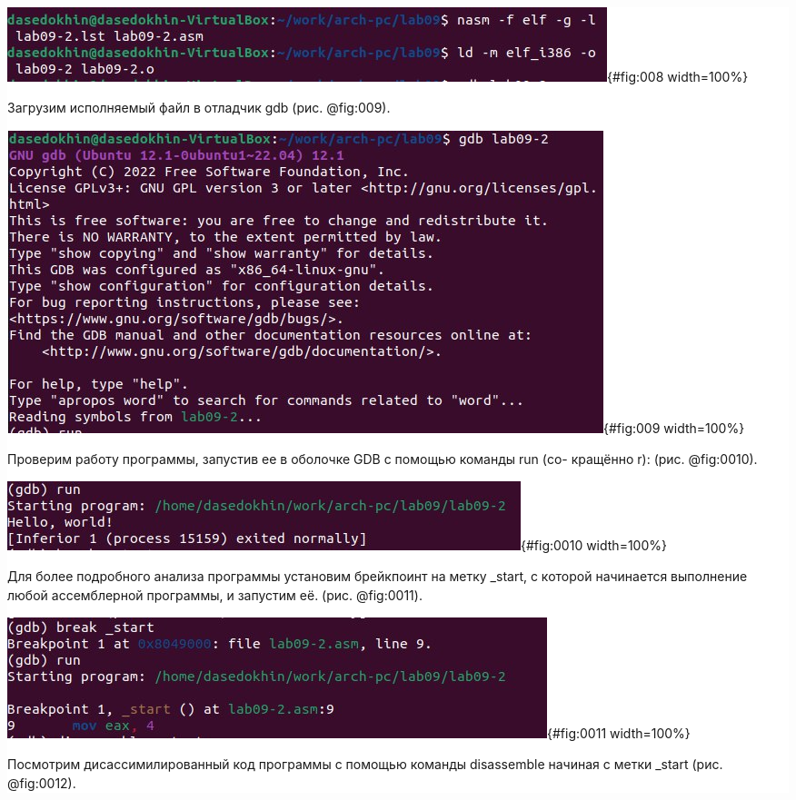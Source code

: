 ![Получение исполняемого файла](image/8.jpeg){#fig:008 width=100%}

Загрузим исполняемый файл в отладчик gdb (рис. @fig:009).

![Загрузка файла в отладчик gdb](image/9.jpeg){#fig:009 width=100%}

Проверим работу программы, запустив ее в оболочке GDB с помощью команды run (со-
кращённо r): (рис. @fig:0010).

![Проверка работы программы](image/10.jpeg){#fig:0010 width=100%}

Для более подробного анализа программы установим брейкпоинт на метку _start, с
которой начинается выполнение любой ассемблерной программы, и запустим её. (рис. @fig:0011).

![Подробный анализ программы _start](image/11.jpeg){#fig:0011 width=100%}

Посмотрим дисассимилированный код программы с помощью команды disassemble
начиная с метки _start (рис. @fig:0012).
